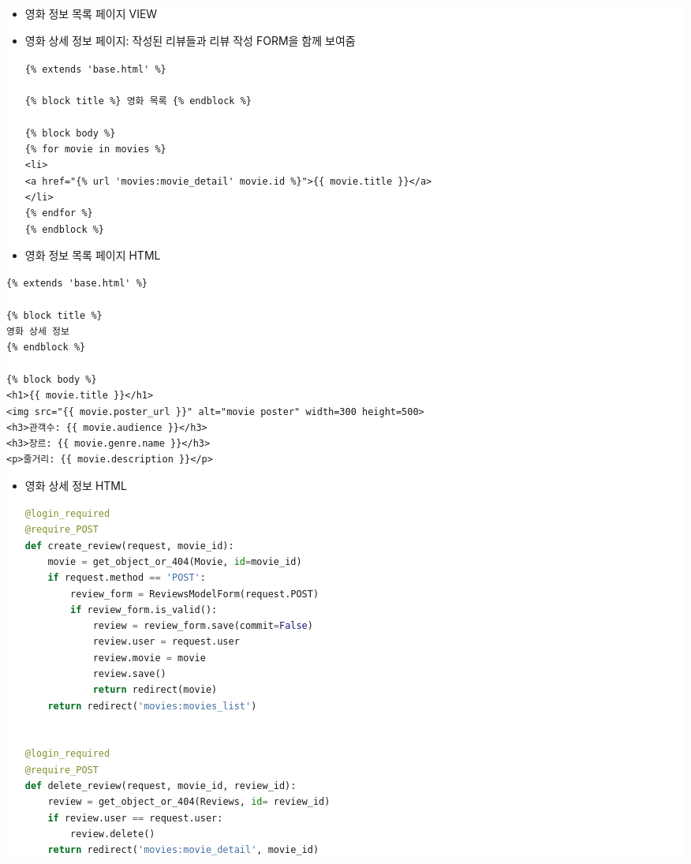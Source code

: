 - 영화 정보 목록 페이지 VIEW

- 영화 상세 정보 페이지: 작성된 리뷰들과 리뷰 작성 FORM을 함께 보여줌

  ```django
  {% extends 'base.html' %}
  
  {% block title %} 영화 목록 {% endblock %}
  
  {% block body %}
  {% for movie in movies %}
  <li>
  <a href="{% url 'movies:movie_detail' movie.id %}">{{ movie.title }}</a>
  </li>
  {% endfor %}
  {% endblock %}
  ```

- 영화 정보 목록 페이지 HTML

```django
{% extends 'base.html' %}

{% block title %}
영화 상세 정보
{% endblock %}

{% block body %}
<h1>{{ movie.title }}</h1>
<img src="{{ movie.poster_url }}" alt="movie poster" width=300 height=500>
<h3>관객수: {{ movie.audience }}</h3>
<h3>장르: {{ movie.genre.name }}</h3>
<p>줄거리: {{ movie.description }}</p>
```

- 영화 상세 정보 HTML

  ```python
  @login_required
  @require_POST
  def create_review(request, movie_id):
      movie = get_object_or_404(Movie, id=movie_id)
      if request.method == 'POST':
          review_form = ReviewsModelForm(request.POST)
          if review_form.is_valid():
              review = review_form.save(commit=False)
              review.user = request.user
              review.movie = movie
              review.save()
              return redirect(movie)
      return redirect('movies:movies_list')
  
  
  @login_required
  @require_POST
  def delete_review(request, movie_id, review_id):
      review = get_object_or_404(Reviews, id= review_id)
      if review.user == request.user:
          review.delete()
      return redirect('movies:movie_detail', movie_id)
  
  
  ```
